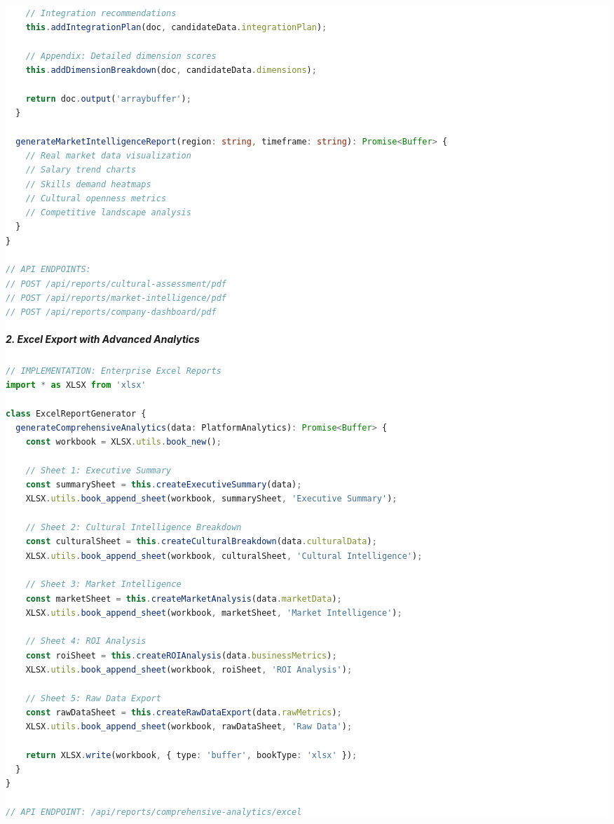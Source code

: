 ```typescript
    // Integration recommendations
    this.addIntegrationPlan(doc, candidateData.integrationPlan);
    
    // Appendix: Detailed dimension scores
    this.addDimensionBreakdown(doc, candidateData.dimensions);
    
    return doc.output('arraybuffer');
  }
  
  generateMarketIntelligenceReport(region: string, timeframe: string): Promise<Buffer> {
    // Real market data visualization
    // Salary trend charts
    // Skills demand heatmaps
    // Cultural openness metrics
    // Competitive landscape analysis
  }
}

// API ENDPOINTS:
// POST /api/reports/cultural-assessment/pdf
// POST /api/reports/market-intelligence/pdf
// POST /api/reports/company-dashboard/pdf
```

##### **2. Excel Export with Advanced Analytics**
```typescript
// IMPLEMENTATION: Enterprise Excel Reports
import * as XLSX from 'xlsx'

class ExcelReportGenerator {
  generateComprehensiveAnalytics(data: PlatformAnalytics): Promise<Buffer> {
    const workbook = XLSX.utils.book_new();
    
    // Sheet 1: Executive Summary
    const summarySheet = this.createExecutiveSummary(data);
    XLSX.utils.book_append_sheet(workbook, summarySheet, 'Executive Summary');
    
    // Sheet 2: Cultural Intelligence Breakdown
    const culturalSheet = this.createCulturalBreakdown(data.culturalData);
    XLSX.utils.book_append_sheet(workbook, culturalSheet, 'Cultural Intelligence');
    
    // Sheet 3: Market Intelligence
    const marketSheet = this.createMarketAnalysis(data.marketData);
    XLSX.utils.book_append_sheet(workbook, marketSheet, 'Market Intelligence');
    
    // Sheet 4: ROI Analysis
    const roiSheet = this.createROIAnalysis(data.businessMetrics);
    XLSX.utils.book_append_sheet(workbook, roiSheet, 'ROI Analysis');
    
    // Sheet 5: Raw Data Export
    const rawDataSheet = this.createRawDataExport(data.rawMetrics);
    XLSX.utils.book_append_sheet(workbook, rawDataSheet, 'Raw Data');
    
    return XLSX.write(workbook, { type: 'buffer', bookType: 'xlsx' });
  }
}

// API ENDPOINT: /api/reports/comprehensive-analytics/excel
```
